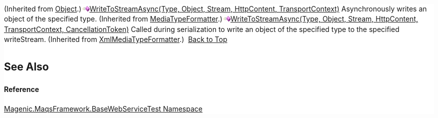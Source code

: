  (Inherited from <a href="http://msdn2.microsoft.com/en-us/library/e5kfa45b" target="_blank">Object</a>.)</td></tr><tr><td>![Public method](media/pubmethod.gif "Public method")</td><td><a href="http://msdn2.microsoft.com/en-us/library/jj127042" target="_blank">WriteToStreamAsync(Type, Object, Stream, HttpContent, TransportContext)</a></td><td>
Asynchronously writes an object of the specified type.
 (Inherited from <a href="http://msdn2.microsoft.com/en-us/library/hh834436" target="_blank">MediaTypeFormatter</a>.)</td></tr><tr><td>![Public method](media/pubmethod.gif "Public method")</td><td><a href="http://msdn2.microsoft.com/en-us/library/dn551215" target="_blank">WriteToStreamAsync(Type, Object, Stream, HttpContent, TransportContext, CancellationToken)</a></td><td>
Called during serialization to write an object of the specified type to the specified writeStream.
 (Inherited from <a href="http://msdn2.microsoft.com/en-us/library/hh835339" target="_blank">XmlMediaTypeFormatter</a>.)</td></tr></table>&nbsp;
<a href="#customxmlmediatypeformatter-class">Back to Top</a>

## See Also


#### Reference
<a href="#/MAQS_4/WebServices_AUTOGENERATED/Magenic-MaqsFramework-BaseWebServiceTest_Namespace">Magenic.MaqsFramework.BaseWebServiceTest Namespace</a><br />